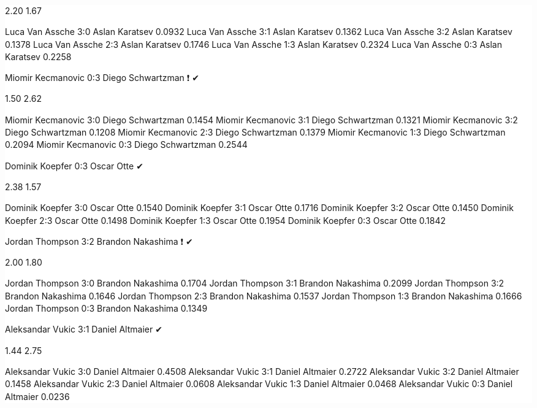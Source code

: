 2.20    1.67

Luca Van Assche 3:0 Aslan Karatsev 0.0932
Luca Van Assche 3:1 Aslan Karatsev 0.1362
Luca Van Assche 3:2 Aslan Karatsev 0.1378
Luca Van Assche 2:3 Aslan Karatsev 0.1746
Luca Van Assche 1:3 Aslan Karatsev 0.2324
Luca Van Assche 0:3 Aslan Karatsev 0.2258



Miomir Kecmanovic  0:3  Diego Schwartzman    ❗    ✔

1.50    2.62

Miomir Kecmanovic 3:0 Diego Schwartzman 0.1454
Miomir Kecmanovic 3:1 Diego Schwartzman 0.1321
Miomir Kecmanovic 3:2 Diego Schwartzman 0.1208
Miomir Kecmanovic 2:3 Diego Schwartzman 0.1379
Miomir Kecmanovic 1:3 Diego Schwartzman 0.2094
Miomir Kecmanovic 0:3 Diego Schwartzman 0.2544



Dominik Koepfer  0:3  Oscar Otte    ✔

2.38    1.57

Dominik Koepfer 3:0 Oscar Otte 0.1540
Dominik Koepfer 3:1 Oscar Otte 0.1716
Dominik Koepfer 3:2 Oscar Otte 0.1450
Dominik Koepfer 2:3 Oscar Otte 0.1498
Dominik Koepfer 1:3 Oscar Otte 0.1954
Dominik Koepfer 0:3 Oscar Otte 0.1842



Jordan Thompson  3:2  Brandon Nakashima    ❗    ✔

2.00    1.80

Jordan Thompson 3:0 Brandon Nakashima 0.1704
Jordan Thompson 3:1 Brandon Nakashima 0.2099
Jordan Thompson 3:2 Brandon Nakashima 0.1646
Jordan Thompson 2:3 Brandon Nakashima 0.1537
Jordan Thompson 1:3 Brandon Nakashima 0.1666
Jordan Thompson 0:3 Brandon Nakashima 0.1349



Aleksandar Vukic  3:1  Daniel Altmaier    ✔

1.44    2.75

Aleksandar Vukic 3:0 Daniel Altmaier 0.4508
Aleksandar Vukic 3:1 Daniel Altmaier 0.2722
Aleksandar Vukic 3:2 Daniel Altmaier 0.1458
Aleksandar Vukic 2:3 Daniel Altmaier 0.0608
Aleksandar Vukic 1:3 Daniel Altmaier 0.0468
Aleksandar Vukic 0:3 Daniel Altmaier 0.0236
